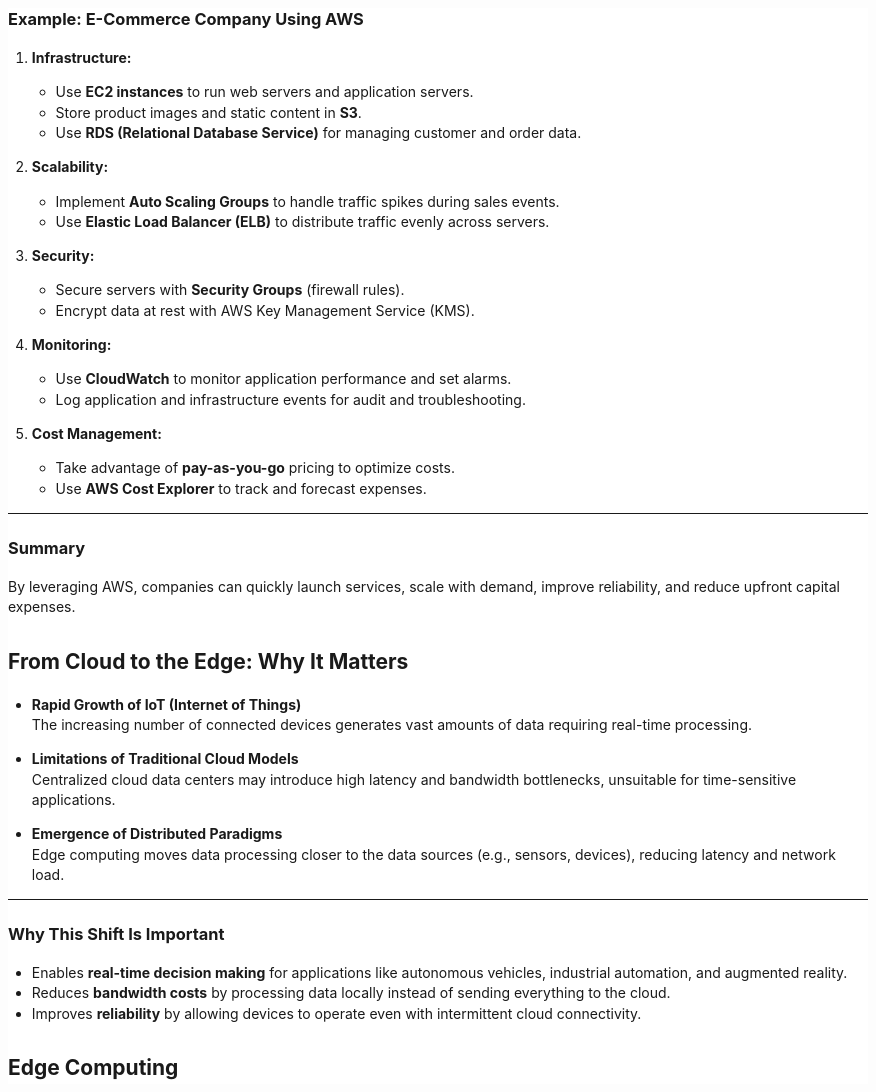 ### Example: E-Commerce Company Using AWS

1. **Infrastructure:**  
   - Use **EC2 instances** to run web servers and application servers.  
   - Store product images and static content in **S3**.  
   - Use **RDS (Relational Database Service)** for managing customer and order data.

2. **Scalability:**  
   - Implement **Auto Scaling Groups** to handle traffic spikes during sales events.  
   - Use **Elastic Load Balancer (ELB)** to distribute traffic evenly across servers.

3. **Security:**  
   - Secure servers with **Security Groups** (firewall rules).  
   - Encrypt data at rest with AWS Key Management Service (KMS).

4. **Monitoring:**  
   - Use **CloudWatch** to monitor application performance and set alarms.  
   - Log application and infrastructure events for audit and troubleshooting.

5. **Cost Management:**  
   - Take advantage of **pay-as-you-go** pricing to optimize costs.  
   - Use **AWS Cost Explorer** to track and forecast expenses.

---

### Summary
By leveraging AWS, companies can quickly launch services, scale with demand, improve reliability, and reduce upfront capital expenses.

## From Cloud to the Edge: Why It Matters

- **Rapid Growth of IoT (Internet of Things)**  
  The increasing number of connected devices generates vast amounts of data requiring real-time processing.

- **Limitations of Traditional Cloud Models**  
  Centralized cloud data centers may introduce high latency and bandwidth bottlenecks, unsuitable for time-sensitive applications.

- **Emergence of Distributed Paradigms**  
  Edge computing moves data processing closer to the data sources (e.g., sensors, devices), reducing latency and network load.

---

### Why This Shift Is Important
- Enables **real-time decision making** for applications like autonomous vehicles, industrial automation, and augmented reality.
- Reduces **bandwidth costs** by processing data locally instead of sending everything to the cloud.
- Improves **reliability** by allowing devices to operate even with intermittent cloud connectivity.

## Edge Computing
